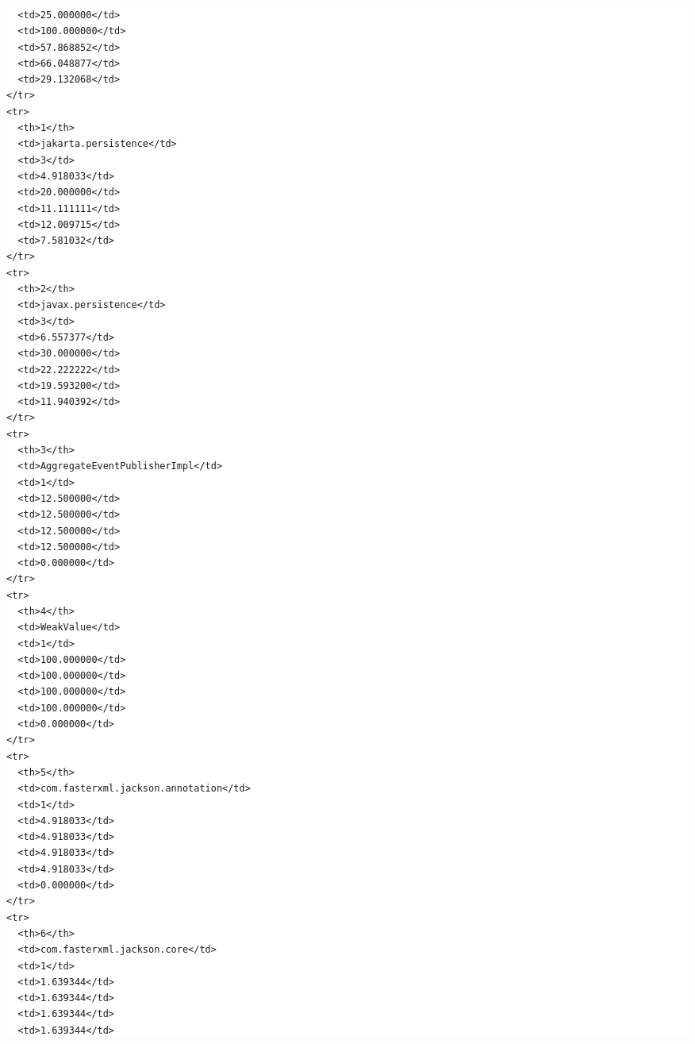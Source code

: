       <td>25.000000</td>
      <td>100.000000</td>
      <td>57.868852</td>
      <td>66.048877</td>
      <td>29.132068</td>
    </tr>
    <tr>
      <th>1</th>
      <td>jakarta.persistence</td>
      <td>3</td>
      <td>4.918033</td>
      <td>20.000000</td>
      <td>11.111111</td>
      <td>12.009715</td>
      <td>7.581032</td>
    </tr>
    <tr>
      <th>2</th>
      <td>javax.persistence</td>
      <td>3</td>
      <td>6.557377</td>
      <td>30.000000</td>
      <td>22.222222</td>
      <td>19.593200</td>
      <td>11.940392</td>
    </tr>
    <tr>
      <th>3</th>
      <td>AggregateEventPublisherImpl</td>
      <td>1</td>
      <td>12.500000</td>
      <td>12.500000</td>
      <td>12.500000</td>
      <td>12.500000</td>
      <td>0.000000</td>
    </tr>
    <tr>
      <th>4</th>
      <td>WeakValue</td>
      <td>1</td>
      <td>100.000000</td>
      <td>100.000000</td>
      <td>100.000000</td>
      <td>100.000000</td>
      <td>0.000000</td>
    </tr>
    <tr>
      <th>5</th>
      <td>com.fasterxml.jackson.annotation</td>
      <td>1</td>
      <td>4.918033</td>
      <td>4.918033</td>
      <td>4.918033</td>
      <td>4.918033</td>
      <td>0.000000</td>
    </tr>
    <tr>
      <th>6</th>
      <td>com.fasterxml.jackson.core</td>
      <td>1</td>
      <td>1.639344</td>
      <td>1.639344</td>
      <td>1.639344</td>
      <td>1.639344</td>